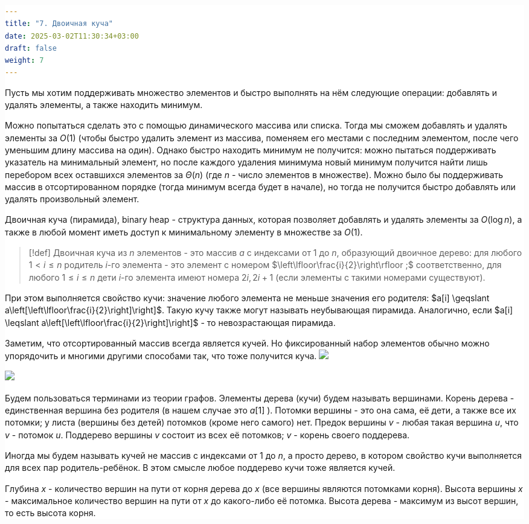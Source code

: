 ```yaml
---
title: "7. Двоичная куча"
date: 2025-03-02T11:30:34+03:00
draft: false
weight: 7
---
```


Пусть мы хотим поддерживать множество элементов и быстро выполнять на нём следующие операции: добавлять и удалять элементы, а также находить минимум.

Можно попытаться сделать это с помощью динамического массива или списка. Тогда мы сможем добавлять и удалять элементы за $O(1)$ (чтобы быстро удалить элемент из массива, поменяем его местами с последним элементом, после чего уменьшим длину массива на один). Однако быстро находить минимум не получится: можно пытаться поддерживать указатель на минимальный элемент, но после каждого удаления минимума новый минимум получится найти лишь перебором всех оставшихся элементов за $\Theta(n)$ (где $n$ - число элементов в множестве). Можно было бы поддерживать массив в отсортированном порядке (тогда минимум всегда будет в начале), но тогда не получится быстро добавлять или удалять произвольный элемент.

Двоичная куча (пирамида), binary heap - структура данных, которая позволяет добавлять и удалять элементы за $O(\log n)$, а также в любой момент иметь доступ к минимальному элементу в множестве за $O(1)$.

>[!def]
>Двоичная куча из $n$ элементов - это массив $a$ с индексами от 1 до $n$, образующий двоичное дерево: для любого $1 < i \leqslant n$ родитель $i$-го элемента - это элемент с номером $\left\lfloor\frac{i}{2}\right\rfloor ;$ соответственно, для любого $1 \leqslant i \leqslant n$ дети $i$-го элемента имеют номера $2 i, 2 i+1$ (если элементы с такими номерами существуют).

При этом выполняется свойство кучи: значение любого элемента не меньше значения его родителя: $a[i] \geqslant a\left[\left\lfloor\frac{i}{2}\right]\right]$. Такую кучу также могут называть неубывающая пирамида. Аналогично, если $a[i] \leqslant a\left[\left\lfloor\frac{i}{2}\right]\right]$ - то невозрастающая пирамида.

Заметим, что отсортированный массив всегда является кучей. Но фиксированный набор элементов обычно можно упорядочить и многими другими способами так, что тоже получится куча.
![](/static/images/basics/heap/heap_arr.jpg)

![](/static/images/basics/heap/heap_tree.jpg)

Будем пользоваться терминами из теории графов. Элементы дерева (кучи) будем называть вершинами. Корень дерева - единственная вершина без родителя (в нашем случае это $a[1]$ ). Потомки вершины - это она сама, её дети, а также все их потомки; у листа (вершины без детей) потомков (кроме него самого) нет. Предок вершины $v$ - любая такая вершина $u$, что $v$ - потомок $u$. Поддерево вершины $v$ состоит из всех её потомков; $v$ - корень своего поддерева.

Иногда мы будем называть кучей не массив с индексами от 1 до $n$, а просто дерево, в котором свойство кучи выполняется для всех пар родитель-ребёнок. В этом смысле любое поддерево кучи тоже является кучей.

Глубина $x$ - количество вершин на пути от корня дерева до $x$ (все вершины являются потомками корня). Высота вершины $x$ - максимальное количество вершин на пути от $x$ до какого-либо её потомка. Высота дерева - максимум из высот вершин, то есть высота корня.
